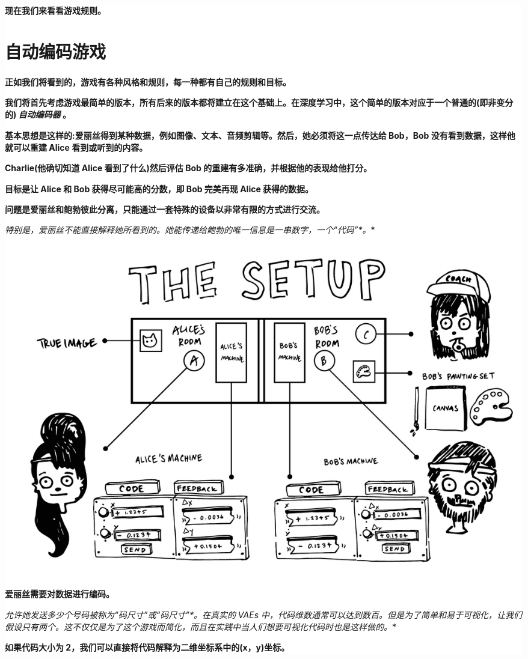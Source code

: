 **现在我们来看看游戏规则。**

# ****自动编码游戏****

**正如我们将看到的，游戏有各种风格和规则，每一种都有自己的规则和目标。**

**我们将首先考虑游戏最简单的版本，所有后来的版本都将建立在这个基础上。在深度学习中，这个简单的版本对应于一个普通的(即非变分的) ***自动编码器*** 。**

**基本思想是这样的:爱丽丝得到某种数据，例如图像、文本、音频剪辑等。然后，她必须将这一点传达给 Bob，Bob 没有看到数据，这样他就可以重建 Alice 看到或听到的内容。**

**Charlie(他确切知道 Alice 看到了什么)然后评估 Bob 的重建有多准确，并根据他的表现给他打分。**

**目标是让 Alice 和 Bob 获得尽可能高的分数，即 Bob 完美再现 Alice 获得的数据。**

**问题是爱丽丝和鲍勃彼此分离，只能通过一套特殊的设备以非常有限的方式进行交流。**

**特别是，爱丽丝不能直接解释她所看到的。她能传递给鲍勃的唯一信息是一串数字，一个*“代码”*。**

**![](img/8027d33abd9cc0a9f48d3a5f6aeabc16.png)**

**爱丽丝需要对数据进行编码。**

**允许她发送多少个号码被称为*“码尺寸”*或*“码尺寸”*。在真实的 VAEs 中，代码维数通常可以达到数百。但是为了简单和易于可视化，让我们假设只有两个。这不仅仅是为了这个游戏而简化，而且在实践中当人们想要可视化代码时也是这样做的。**

**如果代码大小为 2，我们可以直接将代码解释为二维坐标系中的(x，y)坐标。**
